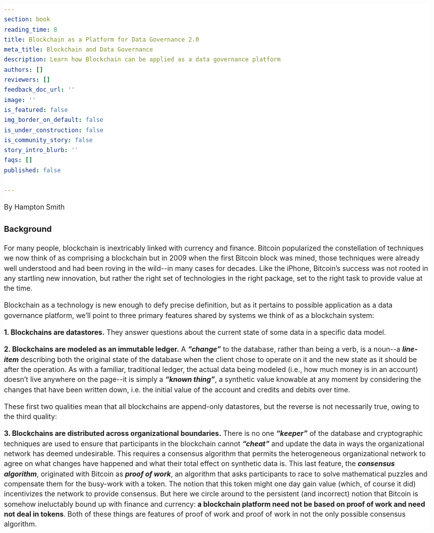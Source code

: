 ```yaml
---
section: book
reading_time: 8
title: Blockchain as a Platform for Data Governance 2.0
meta_title: Blockchain and Data Governance
description: Learn how Blockchain can be applied as a data governance platform
authors: []
reviewers: []
feedback_doc_url: ''
image: ''
is_featured: false
img_border_on_default: false
is_under_construction: false
is_community_story: false
story_intro_blurb: ''
faqs: []
published: false

---
```

By Hampton Smith

### Background

For many people, blockchain is inextricably linked with currency and finance.  Bitcoin popularized the constellation of techniques we now think of as comprising a blockchain but in 2009 when the first Bitcoin block was mined, those techniques were already well understood and had been roving in the wild--in many cases for decades. Like the iPhone, Bitcoin’s success was not rooted in any startling new innovation, but rather the right set of technologies in the right package, set to the right task to provide value at the time.

Blockchain as a technology is new enough to defy precise definition, but as it pertains to possible application as a data governance platform, we’ll point to three primary features shared by systems we think of as a blockchain system:

**1. Blockchains are datastores.** They answer questions about the current state of some data in a specific data model.

**2. Blockchains are modeled as an immutable ledger.**  A **_“change”_** to the database, rather than being a verb, is a noun--a **_line-item_** describing both the original state of the database when the client chose to operate on it and the new state as it should be after the operation.  As with a familiar, traditional ledger, the actual data being modeled (i.e., how much money is in an account) doesn’t live anywhere on the page--it is simply a ***“known thing”***, a synthetic value knowable at any moment by considering the changes that have been written down, i.e. the initial value of the account and credits and debits over time.

These first two qualities mean that all blockchains are append-only datastores, but the reverse is not necessarily true, owing to the third quality:

**3. Blockchains are distributed across organizational boundaries.**  There is no one **_“keeper”_** of the database and cryptographic techniques are used to ensure that participants in the blockchain cannot **_“cheat”_** and update the data in ways the organizational network has deemed undesirable.  This requires a consensus algorithm that permits the heterogeneous organizational network to agree on what changes have happened and what their total effect on synthetic data is.
This last feature, the **_consensus algorithm_**, originated with Bitcoin as **_proof of work_**, an algorithm that asks participants to race to solve mathematical puzzles and compensate them for the busy-work with a token.  The notion that this token might one day gain value (which, of course it did) incentivizes the network to provide consensus.  But here we circle around to the persistent (and incorrect) notion that Bitcoin is somehow ineluctably bound up with finance and currency: **a blockchain platform need not be based on proof of work and need not deal in tokens**.  Both of these things are features of proof of work and proof of work in not the only possible consensus algorithm.
